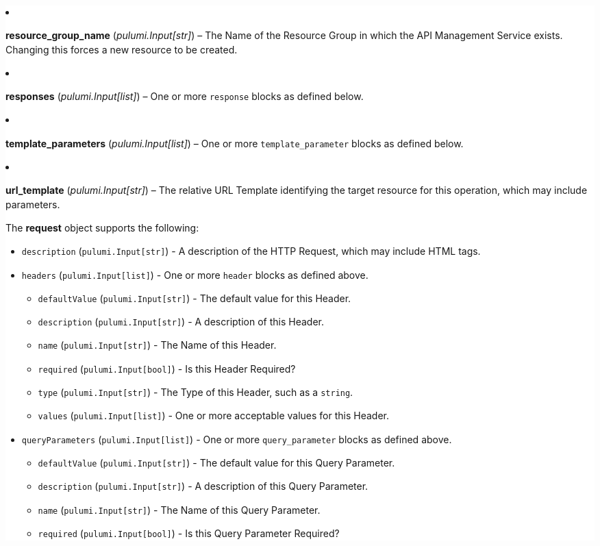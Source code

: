 <li><p><strong>resource_group_name</strong> (<em>pulumi.Input</em><em>[</em><em>str</em><em>]</em>) – The Name of the Resource Group in which the API Management Service exists. Changing this forces a new resource to be created.</p></li>
<li><p><strong>responses</strong> (<em>pulumi.Input</em><em>[</em><em>list</em><em>]</em>) – One or more <code class="docutils literal notranslate"><span class="pre">response</span></code> blocks as defined below.</p></li>
<li><p><strong>template_parameters</strong> (<em>pulumi.Input</em><em>[</em><em>list</em><em>]</em>) – One or more <code class="docutils literal notranslate"><span class="pre">template_parameter</span></code> blocks as defined below.</p></li>
<li><p><strong>url_template</strong> (<em>pulumi.Input</em><em>[</em><em>str</em><em>]</em>) – The relative URL Template identifying the target resource for this operation, which may include parameters.</p></li>
</ul>
</dd>
</dl>
<p>The <strong>request</strong> object supports the following:</p>
<ul class="simple">
<li><p><code class="docutils literal notranslate"><span class="pre">description</span></code> (<code class="docutils literal notranslate"><span class="pre">pulumi.Input[str]</span></code>) - A description of the HTTP Request, which may include HTML tags.</p></li>
<li><p><code class="docutils literal notranslate"><span class="pre">headers</span></code> (<code class="docutils literal notranslate"><span class="pre">pulumi.Input[list]</span></code>) - One or more <code class="docutils literal notranslate"><span class="pre">header</span></code> blocks as defined above.</p>
<ul>
<li><p><code class="docutils literal notranslate"><span class="pre">defaultValue</span></code> (<code class="docutils literal notranslate"><span class="pre">pulumi.Input[str]</span></code>) - The default value for this Header.</p></li>
<li><p><code class="docutils literal notranslate"><span class="pre">description</span></code> (<code class="docutils literal notranslate"><span class="pre">pulumi.Input[str]</span></code>) - A description of this Header.</p></li>
<li><p><code class="docutils literal notranslate"><span class="pre">name</span></code> (<code class="docutils literal notranslate"><span class="pre">pulumi.Input[str]</span></code>) - The Name of this Header.</p></li>
<li><p><code class="docutils literal notranslate"><span class="pre">required</span></code> (<code class="docutils literal notranslate"><span class="pre">pulumi.Input[bool]</span></code>) - Is this Header Required?</p></li>
<li><p><code class="docutils literal notranslate"><span class="pre">type</span></code> (<code class="docutils literal notranslate"><span class="pre">pulumi.Input[str]</span></code>) - The Type of this Header, such as a <code class="docutils literal notranslate"><span class="pre">string</span></code>.</p></li>
<li><p><code class="docutils literal notranslate"><span class="pre">values</span></code> (<code class="docutils literal notranslate"><span class="pre">pulumi.Input[list]</span></code>) - One or more acceptable values for this Header.</p></li>
</ul>
</li>
<li><p><code class="docutils literal notranslate"><span class="pre">queryParameters</span></code> (<code class="docutils literal notranslate"><span class="pre">pulumi.Input[list]</span></code>) - One or more <code class="docutils literal notranslate"><span class="pre">query_parameter</span></code> blocks as defined above.</p>
<ul>
<li><p><code class="docutils literal notranslate"><span class="pre">defaultValue</span></code> (<code class="docutils literal notranslate"><span class="pre">pulumi.Input[str]</span></code>) - The default value for this Query Parameter.</p></li>
<li><p><code class="docutils literal notranslate"><span class="pre">description</span></code> (<code class="docutils literal notranslate"><span class="pre">pulumi.Input[str]</span></code>) - A description of this Query Parameter.</p></li>
<li><p><code class="docutils literal notranslate"><span class="pre">name</span></code> (<code class="docutils literal notranslate"><span class="pre">pulumi.Input[str]</span></code>) - The Name of this Query Parameter.</p></li>
<li><p><code class="docutils literal notranslate"><span class="pre">required</span></code> (<code class="docutils literal notranslate"><span class="pre">pulumi.Input[bool]</span></code>) - Is this Query Parameter Required?</p></li>